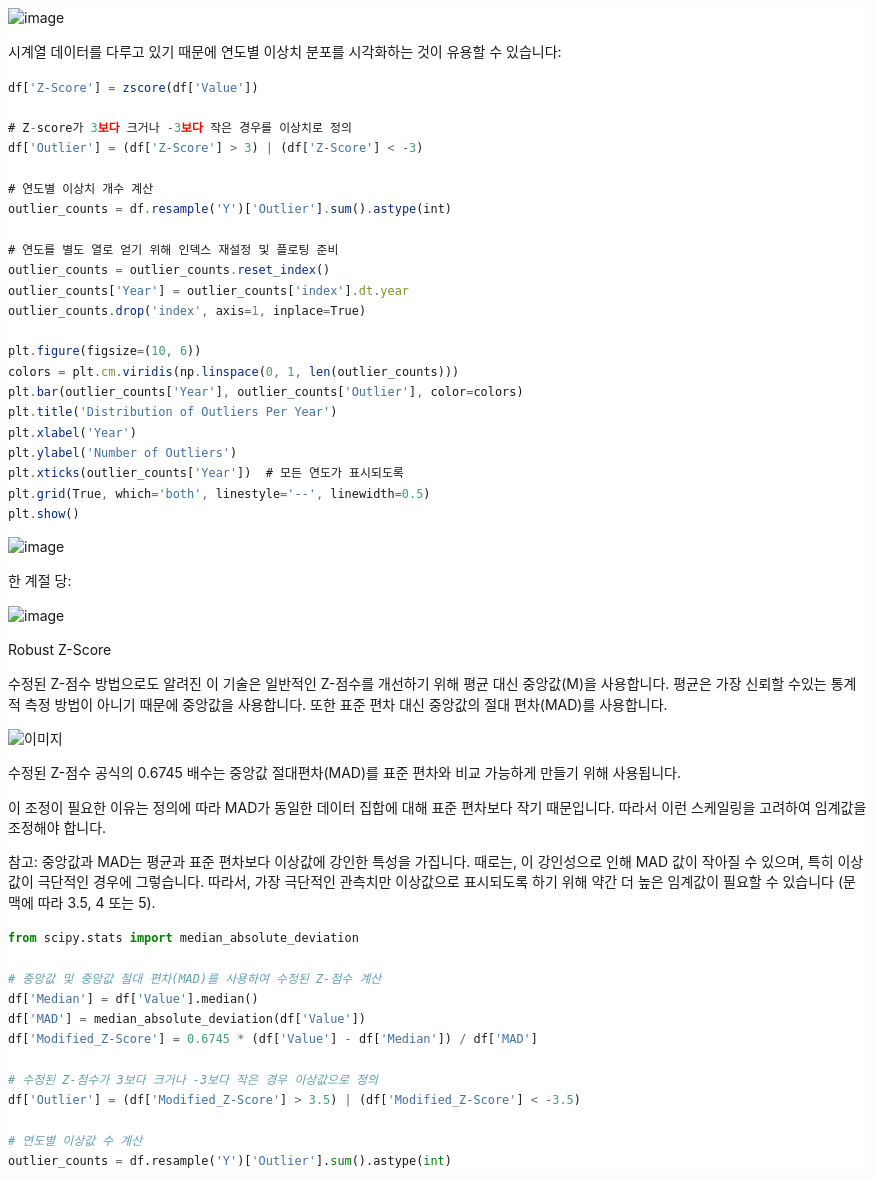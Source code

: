 ![image](/assets/img/2024-05-27-TheUltimateGuidetoFindingOutliersinYourTime-SeriesDataPart1_11.png)

시계열 데이터를 다루고 있기 때문에 연도별 이상치 분포를 시각화하는 것이 유용할 수 있습니다:

```js
df['Z-Score'] = zscore(df['Value'])

# Z-score가 3보다 크거나 -3보다 작은 경우를 이상치로 정의
df['Outlier'] = (df['Z-Score'] > 3) | (df['Z-Score'] < -3)

# 연도별 이상치 개수 계산
outlier_counts = df.resample('Y')['Outlier'].sum().astype(int)

# 연도를 별도 열로 얻기 위해 인덱스 재설정 및 플로팅 준비
outlier_counts = outlier_counts.reset_index()
outlier_counts['Year'] = outlier_counts['index'].dt.year
outlier_counts.drop('index', axis=1, inplace=True)

plt.figure(figsize=(10, 6))
colors = plt.cm.viridis(np.linspace(0, 1, len(outlier_counts)))
plt.bar(outlier_counts['Year'], outlier_counts['Outlier'], color=colors)
plt.title('Distribution of Outliers Per Year')
plt.xlabel('Year')
plt.ylabel('Number of Outliers')
plt.xticks(outlier_counts['Year'])  # 모든 연도가 표시되도록
plt.grid(True, which='both', linestyle='--', linewidth=0.5)
plt.show()
```

![image](/assets/img/2024-05-27-TheUltimateGuidetoFindingOutliersinYourTime-SeriesDataPart1_12.png)

<div class="content-ad"></div>

한 계절 당:

![image](/assets/img/2024-05-27-TheUltimateGuidetoFindingOutliersinYourTime-SeriesDataPart1_13.png)

Robust Z-Score

수정된 Z-점수 방법으로도 알려진 이 기술은 일반적인 Z-점수를 개선하기 위해 평균 대신 중앙값(M)을 사용합니다. 평균은 가장 신뢰할 수있는 통계적 측정 방법이 아니기 때문에 중앙값을 사용합니다. 또한 표준 편차 대신 중앙값의 절대 편차(MAD)를 사용합니다.

<div class="content-ad"></div>

![이미지](/assets/img/2024-05-27-TheUltimateGuidetoFindingOutliersinYourTime-SeriesDataPart1_14.png)

수정된 Z-점수 공식의 0.6745 배수는 중앙값 절대편차(MAD)를 표준 편차와 비교 가능하게 만들기 위해 사용됩니다.

이 조정이 필요한 이유는 정의에 따라 MAD가 동일한 데이터 집합에 대해 표준 편차보다 작기 때문입니다. 따라서 이런 스케일링을 고려하여 임계값을 조정해야 합니다.

참고: 중앙값과 MAD는 평균과 표준 편차보다 이상값에 강인한 특성을 가집니다. 때로는, 이 강인성으로 인해 MAD 값이 작아질 수 있으며, 특히 이상값이 극단적인 경우에 그렇습니다. 따라서, 가장 극단적인 관측치만 이상값으로 표시되도록 하기 위해 약간 더 높은 임계값이 필요할 수 있습니다 (문맥에 따라 3.5, 4 또는 5).

<div class="content-ad"></div>

```python
from scipy.stats import median_absolute_deviation

# 중앙값 및 중앙값 절대 편차(MAD)를 사용하여 수정된 Z-점수 계산
df['Median'] = df['Value'].median()
df['MAD'] = median_absolute_deviation(df['Value'])
df['Modified_Z-Score'] = 0.6745 * (df['Value'] - df['Median']) / df['MAD']

# 수정된 Z-점수가 3보다 크거나 -3보다 작은 경우 이상값으로 정의
df['Outlier'] = (df['Modified_Z-Score'] > 3.5) | (df['Modified_Z-Score'] < -3.5)

# 연도별 이상값 수 계산
outlier_counts = df.resample('Y')['Outlier'].sum().astype(int)
```